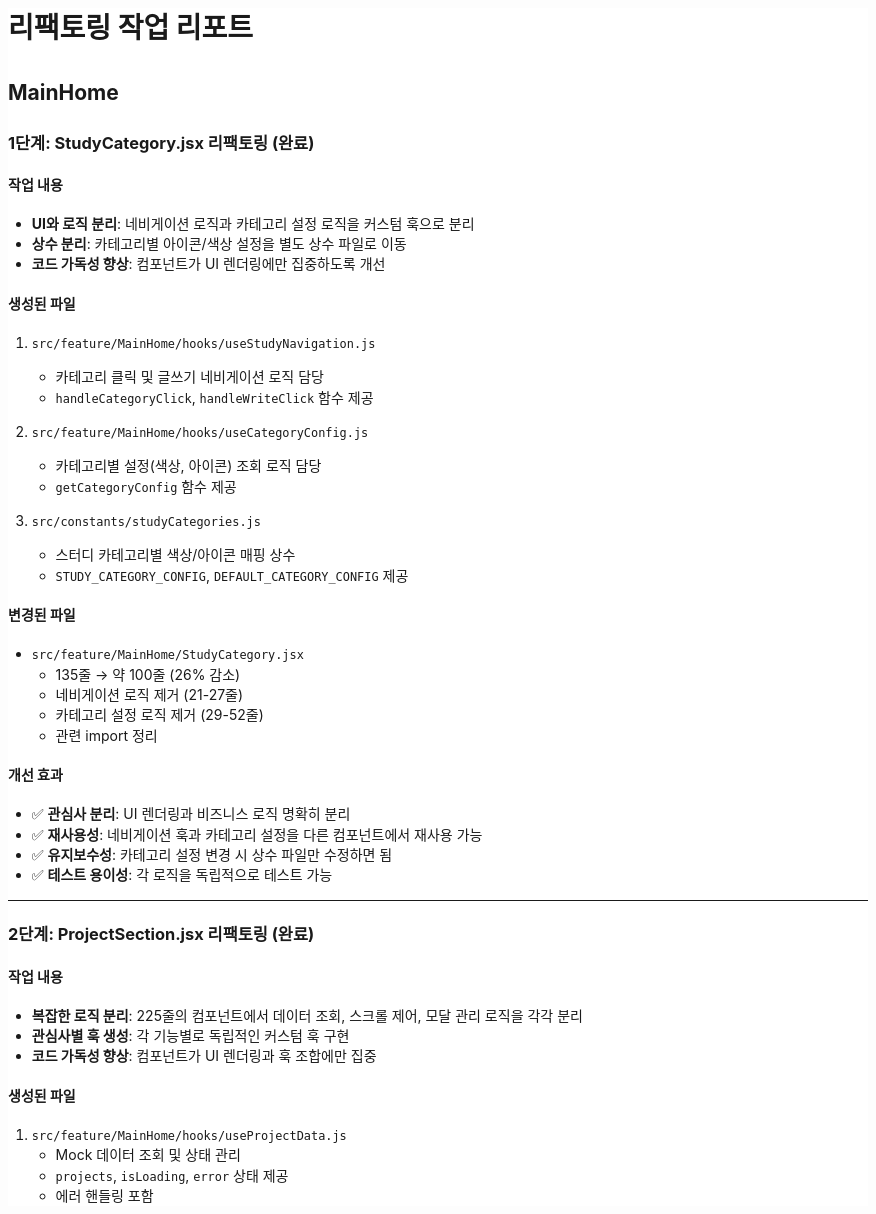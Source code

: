 # 리팩토링 작업 리포트

## MainHome

### 1단계: StudyCategory.jsx 리팩토링 (완료)

#### 작업 내용
- **UI와 로직 분리**: 네비게이션 로직과 카테고리 설정 로직을 커스텀 훅으로 분리
- **상수 분리**: 카테고리별 아이콘/색상 설정을 별도 상수 파일로 이동
- **코드 가독성 향상**: 컴포넌트가 UI 렌더링에만 집중하도록 개선

#### 생성된 파일
1. `src/feature/MainHome/hooks/useStudyNavigation.js`
   - 카테고리 클릭 및 글쓰기 네비게이션 로직 담당
   - `handleCategoryClick`, `handleWriteClick` 함수 제공

2. `src/feature/MainHome/hooks/useCategoryConfig.js`
   - 카테고리별 설정(색상, 아이콘) 조회 로직 담당
   - `getCategoryConfig` 함수 제공

3. `src/constants/studyCategories.js`
   - 스터디 카테고리별 색상/아이콘 매핑 상수
   - `STUDY_CATEGORY_CONFIG`, `DEFAULT_CATEGORY_CONFIG` 제공

#### 변경된 파일
- `src/feature/MainHome/StudyCategory.jsx`
  - 135줄 → 약 100줄 (26% 감소)
  - 네비게이션 로직 제거 (21-27줄)
  - 카테고리 설정 로직 제거 (29-52줄)
  - 관련 import 정리

#### 개선 효과
- ✅ **관심사 분리**: UI 렌더링과 비즈니스 로직 명확히 분리
- ✅ **재사용성**: 네비게이션 훅과 카테고리 설정을 다른 컴포넌트에서 재사용 가능
- ✅ **유지보수성**: 카테고리 설정 변경 시 상수 파일만 수정하면 됨
- ✅ **테스트 용이성**: 각 로직을 독립적으로 테스트 가능

---

### 2단계: ProjectSection.jsx 리팩토링 (완료)

#### 작업 내용
- **복잡한 로직 분리**: 225줄의 컴포넌트에서 데이터 조회, 스크롤 제어, 모달 관리 로직을 각각 분리
- **관심사별 훅 생성**: 각 기능별로 독립적인 커스텀 훅 구현
- **코드 가독성 향상**: 컴포넌트가 UI 렌더링과 훅 조합에만 집중

#### 생성된 파일
1. `src/feature/MainHome/hooks/useProjectData.js`
   - Mock 데이터 조회 및 상태 관리
   - `projects`, `isLoading`, `error` 상태 제공
   - 에러 핸들링 포함

